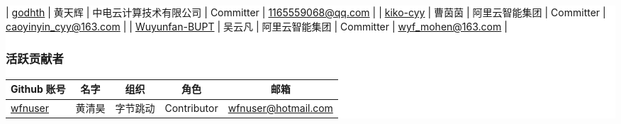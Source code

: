 | [godhth](https://github.com/godhth) | 黄天辉 | 中电云计算技术有限公司       | Committer | 1165559068@qq.com            |
| [kiko-cyy](https://github.com/kiko-cyy) | 曹茵茵 | 阿里云智能集团 | Committer | caoyinyin_cyy@163.com |
| [Wuyunfan-BUPT](https://github.com/Wuyunfan-BUPT) | 吴云凡 | 阿里云智能集团 | Committer | wyf_mohen@163.com |

### 活跃贡献者

| Github 账号                                      | 名字       | 组织             |角色        |邮箱                                 |
| ------------------------------------------------|------------| ----------------| -----------|------------------------------------|
| [wfnuser](https://github.com/wfnuser)           | 黄清昊      | 字节跳动          | Contributor| wfnuser@hotmail.com               |
